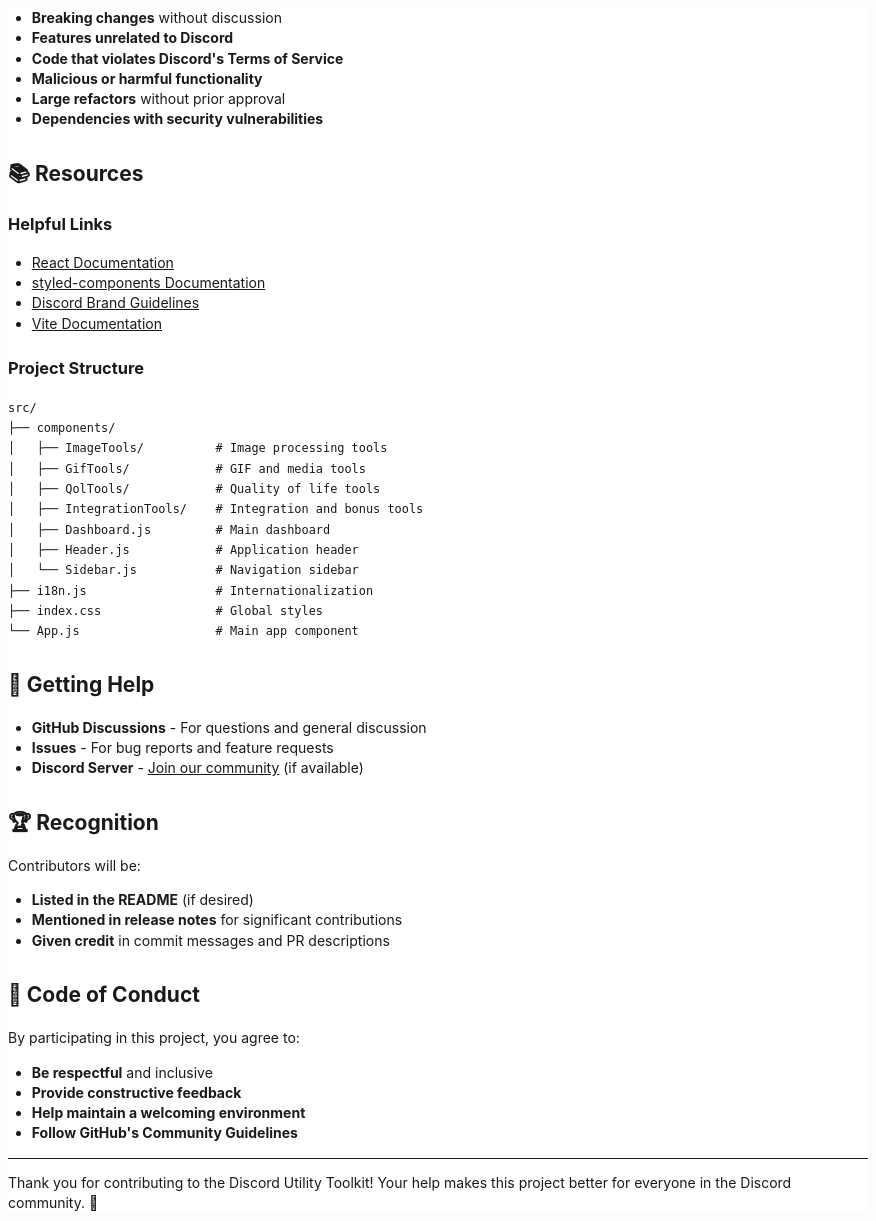 - **Breaking changes** without discussion
- **Features unrelated to Discord**
- **Code that violates Discord's Terms of Service**
- **Malicious or harmful functionality**
- **Large refactors** without prior approval
- **Dependencies with security vulnerabilities**

## 📚 Resources

### Helpful Links

- [React Documentation](https://reactjs.org/docs)
- [styled-components Documentation](https://styled-components.com/docs)
- [Discord Brand Guidelines](https://discord.com/branding)
- [Vite Documentation](https://vitejs.dev/guide/)

### Project Structure

```
src/
├── components/
│   ├── ImageTools/          # Image processing tools
│   ├── GifTools/            # GIF and media tools
│   ├── QolTools/            # Quality of life tools
│   ├── IntegrationTools/    # Integration and bonus tools
│   ├── Dashboard.js         # Main dashboard
│   ├── Header.js            # Application header
│   └── Sidebar.js           # Navigation sidebar
├── i18n.js                  # Internationalization
├── index.css                # Global styles
└── App.js                   # Main app component
```

## 💬 Getting Help

- **GitHub Discussions** - For questions and general discussion
- **Issues** - For bug reports and feature requests
- **Discord Server** - [Join our community](https://discord.gg/your-server) (if available)

## 🏆 Recognition

Contributors will be:
- **Listed in the README** (if desired)
- **Mentioned in release notes** for significant contributions
- **Given credit** in commit messages and PR descriptions

## 📄 Code of Conduct

By participating in this project, you agree to:

- **Be respectful** and inclusive
- **Provide constructive feedback**
- **Help maintain a welcoming environment**
- **Follow GitHub's Community Guidelines**

---

Thank you for contributing to the Discord Utility Toolkit! Your help makes this project better for everyone in the Discord community. 🎉
